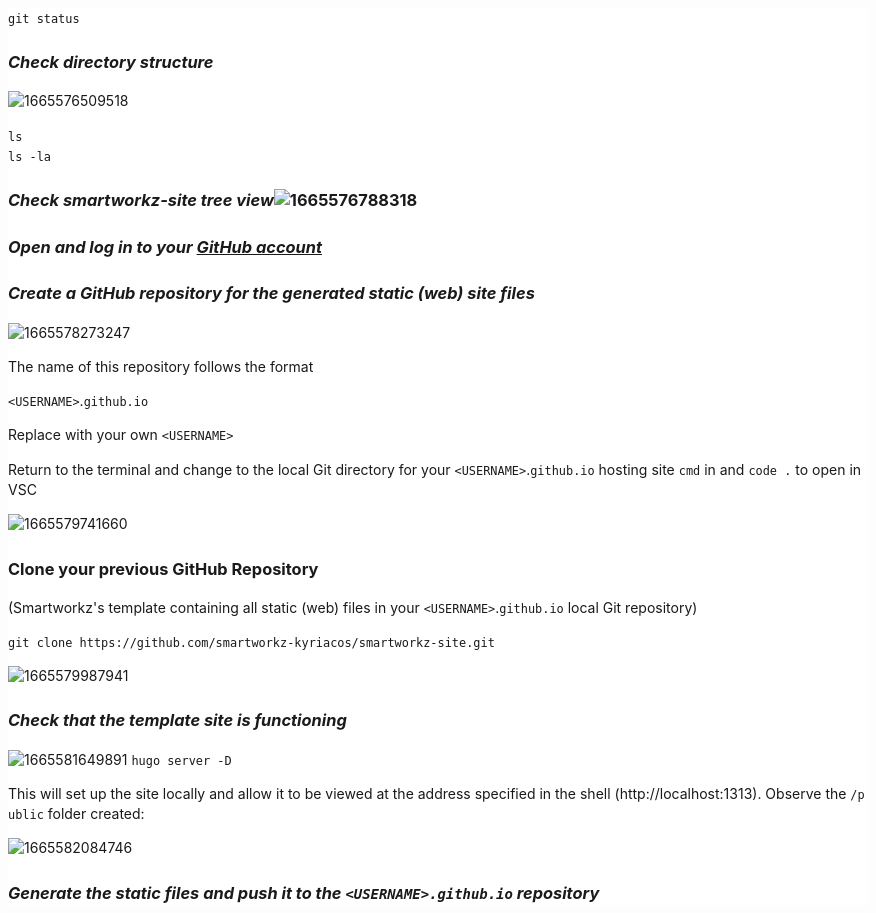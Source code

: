 `git status`

### _Check directory structure_

![1665576509518](/images/1665576509518.png)

    ls
    ls -la

### _Check smartworkz-site tree view_![1665576788318](/images/1665576788318.png)

### _Open and log in to your_ [_GitHub account_](https://github.com/)

### _Create a GitHub repository for the generated static (web) site files_

![1665578273247](/images/1665578273247.png)

The name of this repository follows the format

`<USERNAME>`.`github.io`

Replace with your own `<USERNAME>`

Return to the terminal and change to the local Git directory for your `<USERNAME>`.`github.io` hosting site `cmd` in and `code .` to open in VSC

![1665579741660](/images/1665579741660.png)

### Clone your previous GitHub Repository

(Smartworkz's template containing all static (web) files in your  `<USERNAME>`.`github.io` local Git repository)

`git clone https://github.com/smartworkz-kyriacos/smartworkz-site.git`

![1665579987941](/images/1665579987941.png)

### _Check that the template site is functioning_

![1665581649891](/images/1665581649891.png) `hugo server -D`

This will set up the site locally and allow it to be viewed at the address specified in the shell (http://localhost:1313). Observe the `/public` folder created:

![1665582084746](/images/1665582084746.png)

### _Generate the static files and push it to the `<USERNAME>.github.io` repository_
